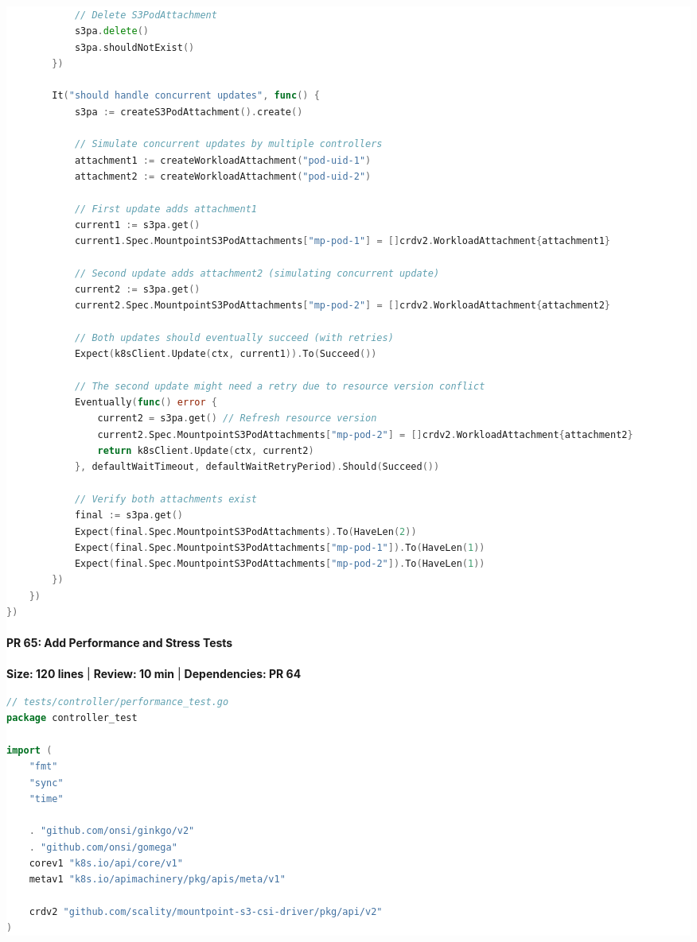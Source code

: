 ```go
            // Delete S3PodAttachment
            s3pa.delete()
            s3pa.shouldNotExist()
        })

        It("should handle concurrent updates", func() {
            s3pa := createS3PodAttachment().create()

            // Simulate concurrent updates by multiple controllers
            attachment1 := createWorkloadAttachment("pod-uid-1")
            attachment2 := createWorkloadAttachment("pod-uid-2")

            // First update adds attachment1
            current1 := s3pa.get()
            current1.Spec.MountpointS3PodAttachments["mp-pod-1"] = []crdv2.WorkloadAttachment{attachment1}

            // Second update adds attachment2 (simulating concurrent update)
            current2 := s3pa.get()
            current2.Spec.MountpointS3PodAttachments["mp-pod-2"] = []crdv2.WorkloadAttachment{attachment2}

            // Both updates should eventually succeed (with retries)
            Expect(k8sClient.Update(ctx, current1)).To(Succeed())

            // The second update might need a retry due to resource version conflict
            Eventually(func() error {
                current2 = s3pa.get() // Refresh resource version
                current2.Spec.MountpointS3PodAttachments["mp-pod-2"] = []crdv2.WorkloadAttachment{attachment2}
                return k8sClient.Update(ctx, current2)
            }, defaultWaitTimeout, defaultWaitRetryPeriod).Should(Succeed())

            // Verify both attachments exist
            final := s3pa.get()
            Expect(final.Spec.MountpointS3PodAttachments).To(HaveLen(2))
            Expect(final.Spec.MountpointS3PodAttachments["mp-pod-1"]).To(HaveLen(1))
            Expect(final.Spec.MountpointS3PodAttachments["mp-pod-2"]).To(HaveLen(1))
        })
    })
})
```

#### PR 65: Add Performance and Stress Tests

**Size: 120 lines** | **Review: 10 min** | **Dependencies: PR 64**

```go
// tests/controller/performance_test.go
package controller_test

import (
    "fmt"
    "sync"
    "time"

    . "github.com/onsi/ginkgo/v2"
    . "github.com/onsi/gomega"
    corev1 "k8s.io/api/core/v1"
    metav1 "k8s.io/apimachinery/pkg/apis/meta/v1"

    crdv2 "github.com/scality/mountpoint-s3-csi-driver/pkg/api/v2"
)

```